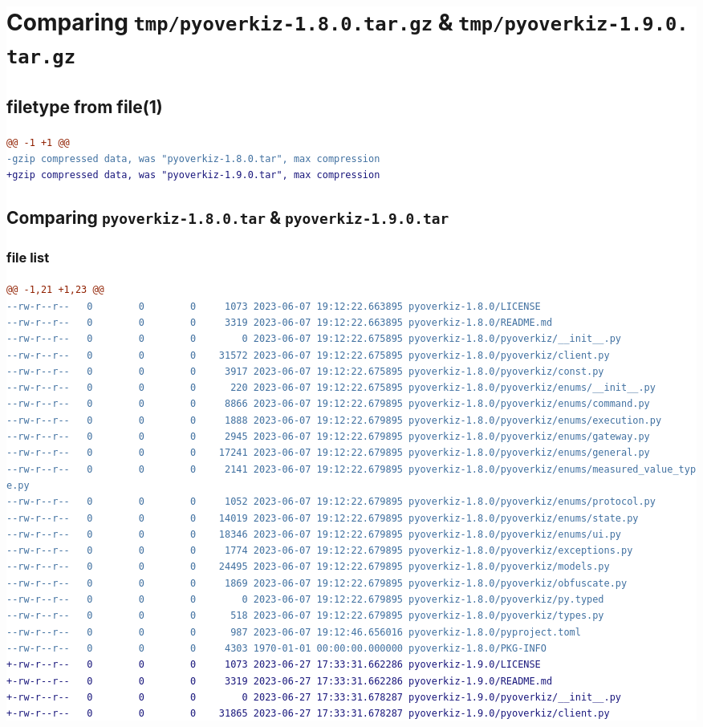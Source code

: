 # Comparing `tmp/pyoverkiz-1.8.0.tar.gz` & `tmp/pyoverkiz-1.9.0.tar.gz`

## filetype from file(1)

```diff
@@ -1 +1 @@
-gzip compressed data, was "pyoverkiz-1.8.0.tar", max compression
+gzip compressed data, was "pyoverkiz-1.9.0.tar", max compression
```

## Comparing `pyoverkiz-1.8.0.tar` & `pyoverkiz-1.9.0.tar`

### file list

```diff
@@ -1,21 +1,23 @@
--rw-r--r--   0        0        0     1073 2023-06-07 19:12:22.663895 pyoverkiz-1.8.0/LICENSE
--rw-r--r--   0        0        0     3319 2023-06-07 19:12:22.663895 pyoverkiz-1.8.0/README.md
--rw-r--r--   0        0        0        0 2023-06-07 19:12:22.675895 pyoverkiz-1.8.0/pyoverkiz/__init__.py
--rw-r--r--   0        0        0    31572 2023-06-07 19:12:22.675895 pyoverkiz-1.8.0/pyoverkiz/client.py
--rw-r--r--   0        0        0     3917 2023-06-07 19:12:22.675895 pyoverkiz-1.8.0/pyoverkiz/const.py
--rw-r--r--   0        0        0      220 2023-06-07 19:12:22.675895 pyoverkiz-1.8.0/pyoverkiz/enums/__init__.py
--rw-r--r--   0        0        0     8866 2023-06-07 19:12:22.679895 pyoverkiz-1.8.0/pyoverkiz/enums/command.py
--rw-r--r--   0        0        0     1888 2023-06-07 19:12:22.679895 pyoverkiz-1.8.0/pyoverkiz/enums/execution.py
--rw-r--r--   0        0        0     2945 2023-06-07 19:12:22.679895 pyoverkiz-1.8.0/pyoverkiz/enums/gateway.py
--rw-r--r--   0        0        0    17241 2023-06-07 19:12:22.679895 pyoverkiz-1.8.0/pyoverkiz/enums/general.py
--rw-r--r--   0        0        0     2141 2023-06-07 19:12:22.679895 pyoverkiz-1.8.0/pyoverkiz/enums/measured_value_type.py
--rw-r--r--   0        0        0     1052 2023-06-07 19:12:22.679895 pyoverkiz-1.8.0/pyoverkiz/enums/protocol.py
--rw-r--r--   0        0        0    14019 2023-06-07 19:12:22.679895 pyoverkiz-1.8.0/pyoverkiz/enums/state.py
--rw-r--r--   0        0        0    18346 2023-06-07 19:12:22.679895 pyoverkiz-1.8.0/pyoverkiz/enums/ui.py
--rw-r--r--   0        0        0     1774 2023-06-07 19:12:22.679895 pyoverkiz-1.8.0/pyoverkiz/exceptions.py
--rw-r--r--   0        0        0    24495 2023-06-07 19:12:22.679895 pyoverkiz-1.8.0/pyoverkiz/models.py
--rw-r--r--   0        0        0     1869 2023-06-07 19:12:22.679895 pyoverkiz-1.8.0/pyoverkiz/obfuscate.py
--rw-r--r--   0        0        0        0 2023-06-07 19:12:22.679895 pyoverkiz-1.8.0/pyoverkiz/py.typed
--rw-r--r--   0        0        0      518 2023-06-07 19:12:22.679895 pyoverkiz-1.8.0/pyoverkiz/types.py
--rw-r--r--   0        0        0      987 2023-06-07 19:12:46.656016 pyoverkiz-1.8.0/pyproject.toml
--rw-r--r--   0        0        0     4303 1970-01-01 00:00:00.000000 pyoverkiz-1.8.0/PKG-INFO
+-rw-r--r--   0        0        0     1073 2023-06-27 17:33:31.662286 pyoverkiz-1.9.0/LICENSE
+-rw-r--r--   0        0        0     3319 2023-06-27 17:33:31.662286 pyoverkiz-1.9.0/README.md
+-rw-r--r--   0        0        0        0 2023-06-27 17:33:31.678287 pyoverkiz-1.9.0/pyoverkiz/__init__.py
+-rw-r--r--   0        0        0    31865 2023-06-27 17:33:31.678287 pyoverkiz-1.9.0/pyoverkiz/client.py
```